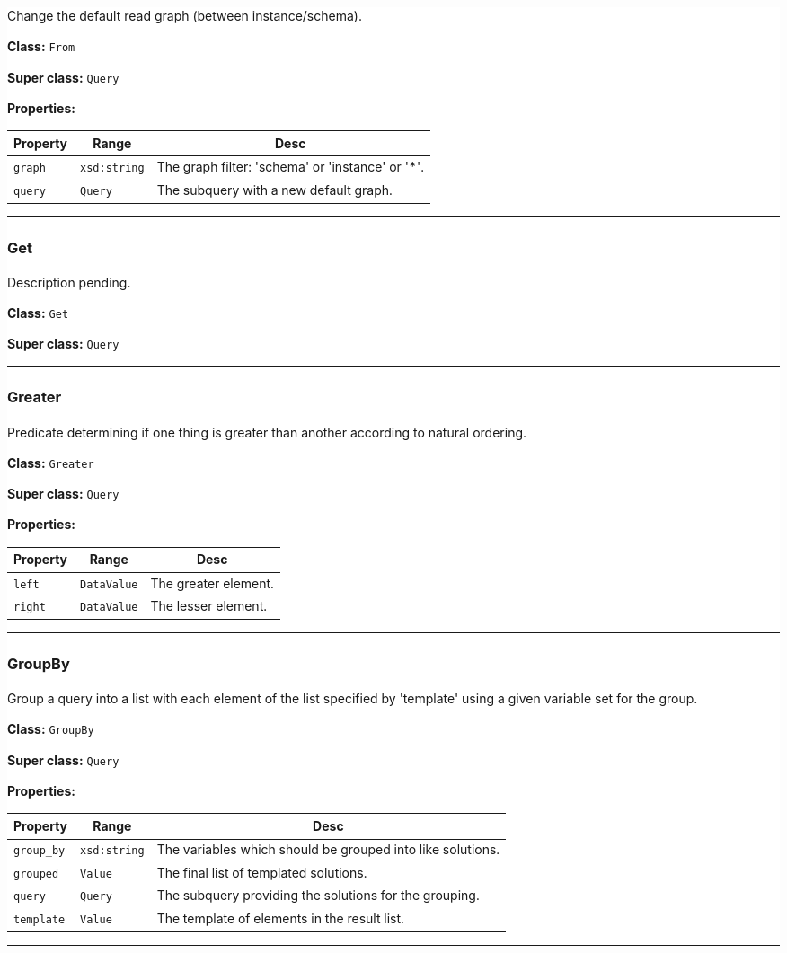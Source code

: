 <p class="tdb-f">Change the default read graph (between instance/schema).</p>

**Class:** `From`

**Super class:** `Query`

**Properties:**

| Property | Range  | Desc |
| -------- | ------ | ---- |
| `graph` | `xsd:string` | The graph filter: 'schema' or 'instance' or '*'. |
| `query` | `Query` | The subquery with a new default graph. |

---

### Get

<p class="tdb-f">Description pending.</p>

**Class:** `Get`

**Super class:** `Query`

---

### Greater

<p class="tdb-f">Predicate determining if one thing is greater than another according to natural ordering.</p>

**Class:** `Greater`

**Super class:** `Query`

**Properties:**

| Property | Range  | Desc |
| -------- | ------ | ---- |
| `left` | `DataValue` | The greater element. |
| `right` | `DataValue` | The lesser element. |

---

### GroupBy

<p class="tdb-f">Group a query into a list with each element of the list specified by 'template' using a given variable set for the group.</p>

**Class:** `GroupBy`

**Super class:** `Query`

**Properties:**

| Property | Range  | Desc |
| -------- | ------ | ---- |
| `group_by` | `xsd:string` | The variables which should be grouped into like solutions. |
| `grouped` | `Value` | The final list of templated solutions. |
| `query` | `Query` | The subquery providing the solutions for the grouping. |
| `template` | `Value` | The template of elements in the result list. |

---